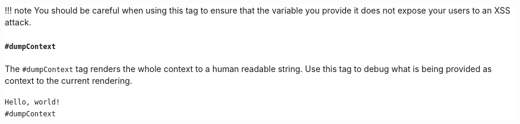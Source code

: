 !!! note
    You should be careful when using this tag to ensure that the variable you provide it does not expose your users to an XSS attack.

#### `#dumpContext`

The `#dumpContext` tag renders the whole context to a human readable string. Use this tag to debug what is being
provided as context to the current rendering.

```leaf
Hello, world!
#dumpContext
```